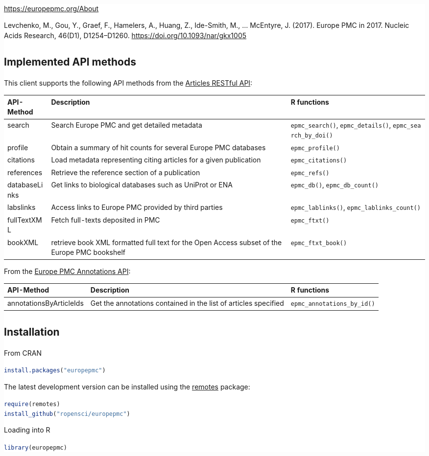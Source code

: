 <https://europepmc.org/About>

Levchenko, M., Gou, Y., Graef, F., Hamelers, A., Huang, Z., Ide-Smith, M., … McEntyre, J. (2017). Europe PMC in 2017. Nucleic Acids Research, 46(D1), D1254–D1260. <https://doi.org/10.1093/nar/gkx1005>

## Implemented API methods

This client supports the following API methods from the [Articles RESTful API](https://europepmc.org/RestfulWebService):

|API-Method     |Description                                                                                  |R functions                                |
|:--------------|:--------------------------------------------------------------------------------------------|:------------------------------------------|
|search         |Search Europe PMC and get detailed metadata                                                  |`epmc_search()`, `epmc_details()`, `epmc_search_by_doi()`          |
|profile        |Obtain a summary of hit counts for several Europe PMC databases                              |`epmc_profile()`                           |
|citations      |Load metadata representing citing articles for a given publication                           |`epmc_citations()`                         |
|references     |Retrieve the reference section of a publication                                               |`epmc_refs()`                              |
|databaseLinks  |Get links to biological databases such as UniProt or ENA                                     |`epmc_db()`, `epmc_db_count()`             |
|labslinks      |Access links to Europe PMC provided by third parties                                         |`epmc_lablinks()`, `epmc_lablinks_count()` |
|fullTextXML    |Fetch full-texts deposited in PMC                                                            |`epmc_ftxt()`                              |
|bookXML        |retrieve book XML formatted full text for the Open Access subset of the Europe PMC bookshelf |`epmc_ftxt_book()`                         |

From the [Europe PMC Annotations API](https://europepmc.org/AnnotationsApi):

|API-Method     |Description |R functions |
|:-----------|:-------------|:-------------|
annotationsByArticleIds | Get the annotations contained in the list of articles specified | `epmc_annotations_by_id()` |

## Installation

From CRAN

```r
install.packages("europepmc")
```

The latest development version can be installed using the
[remotes](https://github.com/r-lib/remotes/) package:


```r
require(remotes)
install_github("ropensci/europepmc")
```

Loading into R


```r
library(europepmc)
```
